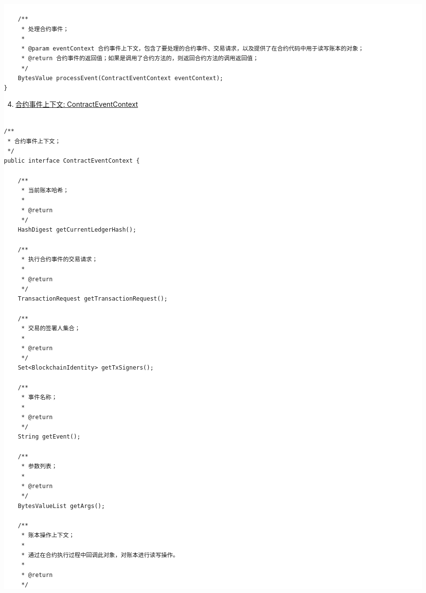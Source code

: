 ```

	/**
	 * 处理合约事件；
	 * 
	 * @param eventContext 合约事件上下文，包含了要处理的合约事件、交易请求，以及提供了在合约代码中用于读写账本的对象；
	 * @return 合约事件的返回值；如果是调用了合约方法的，则返回合约方法的调用返回值；
	 */
	BytesValue processEvent(ContractEventContext eventContext);
}
```


4. [合约事件上下文: ContractEventContext](https://github.com/blockchain-jd-com/jdchain-framework/blob/master/ledger-model/src/main/java/com/jd/blockchain/contract/ContractEventContext.java)


```

/**
 * 合约事件上下文；
 */
public interface ContractEventContext {

	/**
	 * 当前账本哈希；
	 *
	 * @return
	 */
	HashDigest getCurrentLedgerHash();

	/**
	 * 执行合约事件的交易请求；
	 *
	 * @return
	 */
	TransactionRequest getTransactionRequest();

	/**
	 * 交易的签署人集合；
	 *
	 * @return
	 */
	Set<BlockchainIdentity> getTxSigners();

	/**
	 * 事件名称；
	 *
	 * @return
	 */
	String getEvent();

	/**
	 * 参数列表；
	 *
	 * @return
	 */
	BytesValueList getArgs();

	/**
	 * 账本操作上下文；
     *
	 * 通过在合约执行过程中回调此对象，对账本进行读写操作。
     *
	 * @return
	 */
```